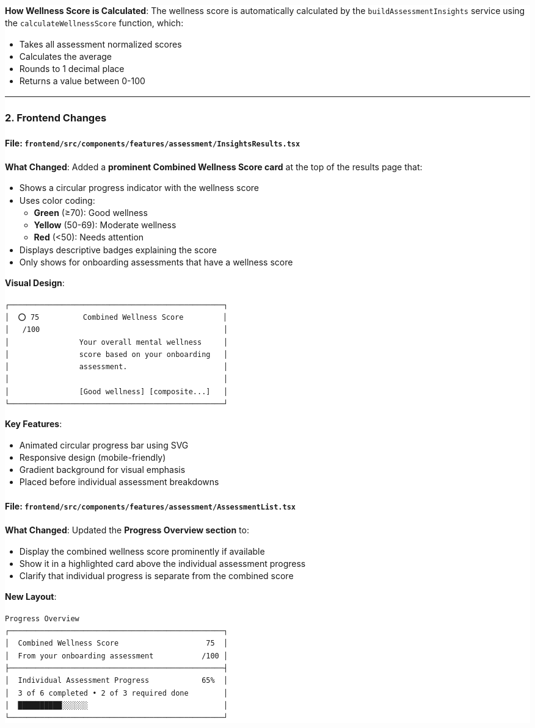 **How Wellness Score is Calculated**:
The wellness score is automatically calculated by the `buildAssessmentInsights` service using the `calculateWellnessScore` function, which:
- Takes all assessment normalized scores
- Calculates the average
- Rounds to 1 decimal place
- Returns a value between 0-100

---

### 2. Frontend Changes

#### **File**: `frontend/src/components/features/assessment/InsightsResults.tsx`

**What Changed**:
Added a **prominent Combined Wellness Score card** at the top of the results page that:
- Shows a circular progress indicator with the wellness score
- Uses color coding:
  - **Green** (≥70): Good wellness
  - **Yellow** (50-69): Moderate wellness
  - **Red** (<50): Needs attention
- Displays descriptive badges explaining the score
- Only shows for onboarding assessments that have a wellness score

**Visual Design**:
```
┌─────────────────────────────────────────────────┐
│  ⭕ 75          Combined Wellness Score         │
│   /100                                          │
│                Your overall mental wellness     │
│                score based on your onboarding   │
│                assessment.                      │
│                                                 │
│                [Good wellness] [composite...]   │
└─────────────────────────────────────────────────┘
```

**Key Features**:
- Animated circular progress bar using SVG
- Responsive design (mobile-friendly)
- Gradient background for visual emphasis
- Placed before individual assessment breakdowns

#### **File**: `frontend/src/components/features/assessment/AssessmentList.tsx`

**What Changed**:
Updated the **Progress Overview section** to:
- Display the combined wellness score prominently if available
- Show it in a highlighted card above the individual assessment progress
- Clarify that individual progress is separate from the combined score

**New Layout**:
```
Progress Overview
┌─────────────────────────────────────────────────┐
│  Combined Wellness Score                    75  │
│  From your onboarding assessment           /100 │
├─────────────────────────────────────────────────┤
│  Individual Assessment Progress            65%  │
│  3 of 6 completed • 2 of 3 required done        │
│  ██████████░░░░░░                               │
└─────────────────────────────────────────────────┘
```
